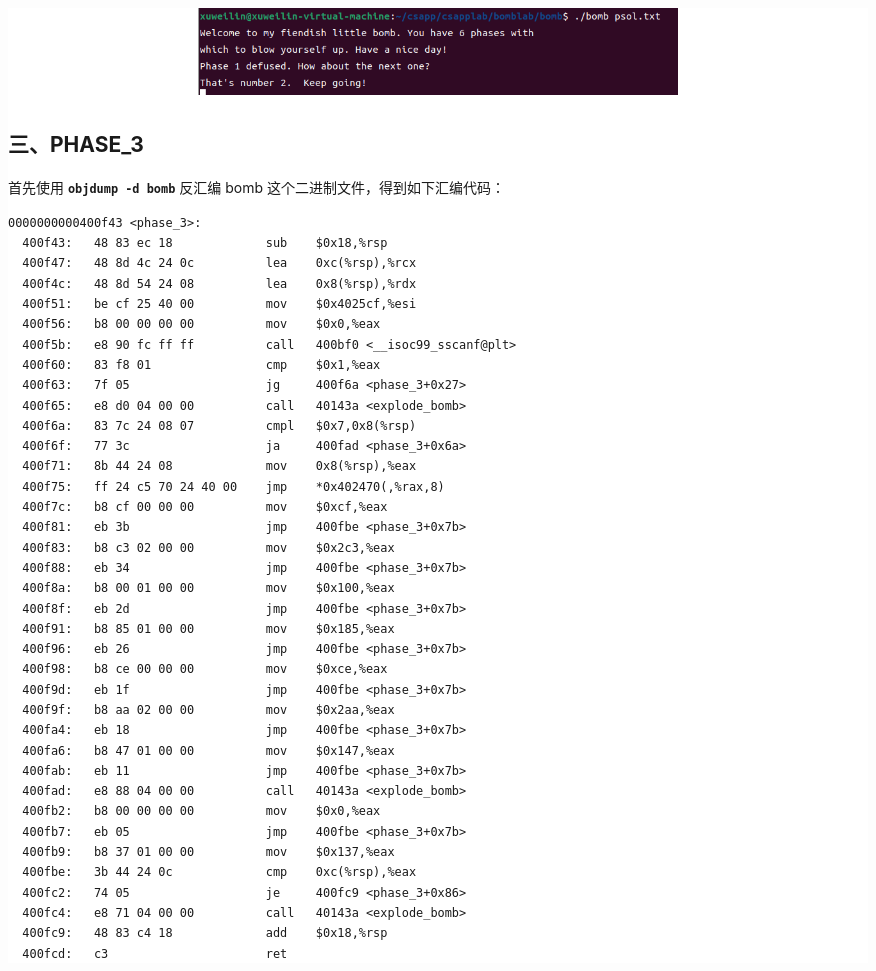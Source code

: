 <div align="center">
  <img src="程序的机器级表示_static/32.png" width="480"/>
</div>

## 三、PHASE_3

首先使用 **`objdump -d bomb`** 反汇编 bomb 这个二进制文件，得到如下汇编代码：

```armasm{.line-numbers}
0000000000400f43 <phase_3>:
  400f43:	48 83 ec 18          	sub    $0x18,%rsp
  400f47:	48 8d 4c 24 0c       	lea    0xc(%rsp),%rcx
  400f4c:	48 8d 54 24 08       	lea    0x8(%rsp),%rdx
  400f51:	be cf 25 40 00       	mov    $0x4025cf,%esi
  400f56:	b8 00 00 00 00       	mov    $0x0,%eax
  400f5b:	e8 90 fc ff ff       	call   400bf0 <__isoc99_sscanf@plt>
  400f60:	83 f8 01             	cmp    $0x1,%eax
  400f63:	7f 05                	jg     400f6a <phase_3+0x27>
  400f65:	e8 d0 04 00 00       	call   40143a <explode_bomb>
  400f6a:	83 7c 24 08 07       	cmpl   $0x7,0x8(%rsp)
  400f6f:	77 3c                	ja     400fad <phase_3+0x6a>
  400f71:	8b 44 24 08          	mov    0x8(%rsp),%eax
  400f75:	ff 24 c5 70 24 40 00 	jmp    *0x402470(,%rax,8)
  400f7c:	b8 cf 00 00 00       	mov    $0xcf,%eax
  400f81:	eb 3b                	jmp    400fbe <phase_3+0x7b>
  400f83:	b8 c3 02 00 00       	mov    $0x2c3,%eax
  400f88:	eb 34                	jmp    400fbe <phase_3+0x7b>
  400f8a:	b8 00 01 00 00       	mov    $0x100,%eax
  400f8f:	eb 2d                	jmp    400fbe <phase_3+0x7b>
  400f91:	b8 85 01 00 00       	mov    $0x185,%eax
  400f96:	eb 26                	jmp    400fbe <phase_3+0x7b>
  400f98:	b8 ce 00 00 00       	mov    $0xce,%eax
  400f9d:	eb 1f                	jmp    400fbe <phase_3+0x7b>
  400f9f:	b8 aa 02 00 00       	mov    $0x2aa,%eax
  400fa4:	eb 18                	jmp    400fbe <phase_3+0x7b>
  400fa6:	b8 47 01 00 00       	mov    $0x147,%eax
  400fab:	eb 11                	jmp    400fbe <phase_3+0x7b>
  400fad:	e8 88 04 00 00       	call   40143a <explode_bomb>
  400fb2:	b8 00 00 00 00       	mov    $0x0,%eax
  400fb7:	eb 05                	jmp    400fbe <phase_3+0x7b>
  400fb9:	b8 37 01 00 00       	mov    $0x137,%eax
  400fbe:	3b 44 24 0c          	cmp    0xc(%rsp),%eax
  400fc2:	74 05                	je     400fc9 <phase_3+0x86>
  400fc4:	e8 71 04 00 00       	call   40143a <explode_bomb>
  400fc9:	48 83 c4 18          	add    $0x18,%rsp
  400fcd:	c3                   	ret 
```
